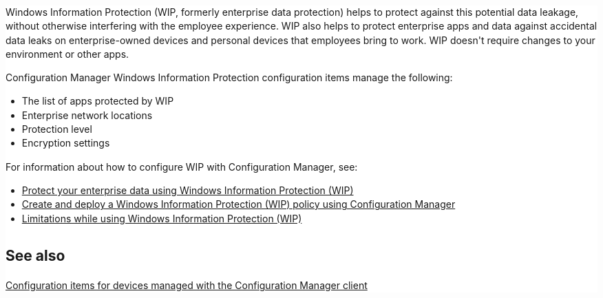 Windows Information Protection (WIP, formerly enterprise data protection) helps to protect against this potential data leakage, without otherwise interfering with the employee experience. WIP also helps to protect enterprise apps and data against accidental data leaks on enterprise-owned devices and personal devices that employees bring to work. WIP doesn't require changes to your environment or other apps.

Configuration Manager Windows Information Protection configuration items manage the following:

- The list of apps protected by WIP
- Enterprise network locations
- Protection level
- Encryption settings
  
For information about how to configure WIP with Configuration Manager, see:

- [Protect your enterprise data using Windows Information Protection (WIP)](https://docs.microsoft.com/windows/security/information-protection/windows-information-protection/protect-enterprise-data-using-wip)
- [Create and deploy a Windows Information Protection (WIP) policy using Configuration Manager](https://docs.microsoft.com/windows/security/information-protection/windows-information-protection/create-wip-policy-using-configmgr)
- [Limitations while using Windows Information Protection (WIP)](https://docs.microsoft.com/windows/security/information-protection/windows-information-protection/limitations-with-wip)

## See also  
[Configuration items for devices managed with the Configuration Manager client](../../compliance/deploy-use/create-configuration-items.md)
